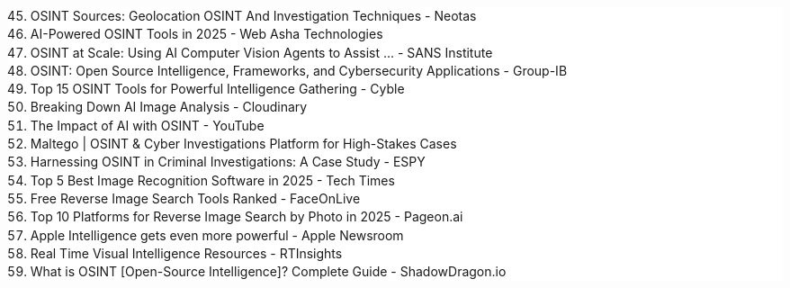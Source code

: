 45. OSINT Sources: Geolocation OSINT And Investigation Techniques - Neotas
46. AI-Powered OSINT Tools in 2025 - Web Asha Technologies
47. OSINT at Scale: Using AI Computer Vision Agents to Assist ... - SANS Institute
48. OSINT: Open Source Intelligence, Frameworks, and Cybersecurity Applications - Group-IB
49. Top 15 OSINT Tools for Powerful Intelligence Gathering - Cyble
50. Breaking Down AI Image Analysis - Cloudinary
51. The Impact of AI with OSINT - YouTube
52. Maltego | OSINT & Cyber Investigations Platform for High-Stakes Cases
53. Harnessing OSINT in Criminal Investigations: A Case Study - ESPY
54. Top 5 Best Image Recognition Software in 2025 - Tech Times
55. Free Reverse Image Search Tools Ranked - FaceOnLive
56. Top 10 Platforms for Reverse Image Search by Photo in 2025 - Pageon.ai
57. Apple Intelligence gets even more powerful - Apple Newsroom
58. Real Time Visual Intelligence Resources - RTInsights
59. What is OSINT [Open-Source Intelligence]? Complete Guide - ShadowDragon.io
